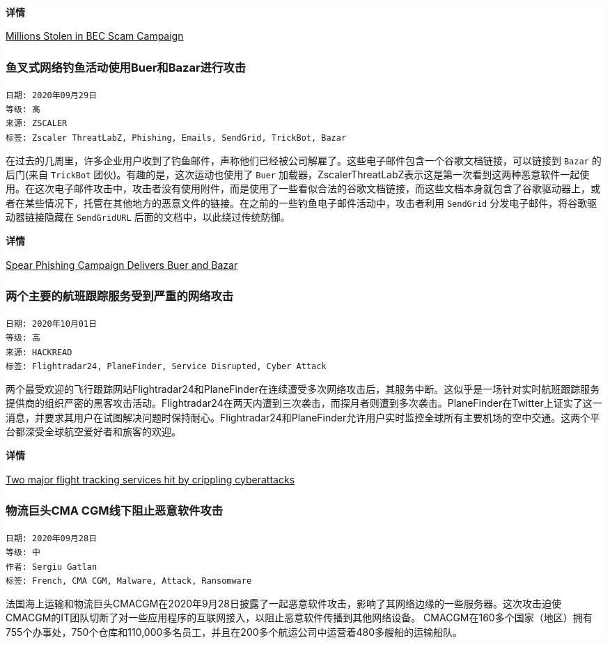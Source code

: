 
 **详情** 


[Millions Stolen in BEC Scam Campaign](https://www.databreachtoday.com/millions-stolen-in-bec-scam-campaign-a-15095)


### 鱼叉式网络钓鱼活动使用Buer和Bazar进行攻击



```
日期: 2020年09月29日
等级: 高
来源: ZSCALER
标签: Zscaler ThreatLabZ, Phishing, Emails, SendGrid, TrickBot, Bazar

```
在过去的几周里，许多企业用户收到了钓鱼邮件，声称他们已经被公司解雇了。这些电子邮件包含一个谷歌文档链接，可以链接到 `Bazar` 的后门(来自 `TrickBot` 团伙)。有趣的是，这次运动也使用了 `Buer` 加载器，ZscalerThreatLabZ表示这是第一次看到这两种恶意软件一起使用。在这次电子邮件攻击中，攻击者没有使用附件，而是使用了一些看似合法的谷歌文档链接，而这些文档本身就包含了谷歌驱动器上，或者在某些情况下，托管在其他地方的恶意文件的链接。在之前的一些钓鱼电子邮件活动中，攻击者利用 `SendGrid` 分发电子邮件，将谷歌驱动器链接隐藏在 `SendGridURL` 后面的文档中，以此绕过传统防御。


 **详情** 


[Spear Phishing Campaign Delivers Buer and Bazar](https://www.zscaler.com/blogs/security-research/spear-phishing-campaign-delivers-buer-and-bazar-malware)


### 两个主要的航班跟踪服务受到严重的网络攻击



```
日期: 2020年10月01日
等级: 高
来源: HACKREAD
标签: Flightradar24, PlaneFinder, Service Disrupted, Cyber Attack

```
两个最受欢迎的飞行跟踪网站Flightradar24和PlaneFinder在连续遭受多次网络攻击后，其服务中断。这似乎是一场针对实时航班跟踪服务提供商的组织严密的黑客攻击活动。Flightradar24在两天内遭到三次袭击，而探月者则遭到多次袭击。PlaneFinder在Twitter上证实了这一消息，并要求其用户在试图解决问题时保持耐心。Flightradar24和PlaneFinder允许用户实时监控全球所有主要机场的空中交通。这两个平台都深受全球航空爱好者和旅客的欢迎。


 **详情** 


[Two major flight tracking services hit by crippling cyberattacks](https://www.hackread.com/major-flight-tracking-services-hit-cyberattacks/)


### 物流巨头CMA CGM线下阻止恶意软件攻击



```
日期: 2020年09月28日
等级: 中
作者: Sergiu Gatlan
标签: French, CMA CGM, Malware, Attack, Ransomware

```
法国海上运输和物流巨头CMACGM在2020年9月28日披露了一起恶意软件攻击，影响了其网络边缘的一些服务器。这次攻击迫使CMACGM的IT团队切断了对一些应用程序的互联网接入，以阻止恶意软件传播到其他网络设备。
CMACGM在160多个国家（地区）拥有755个办事处，750个仓库和110,000多名员工，并且在200多个航运公司中运营着480多艘船的运输船队。
